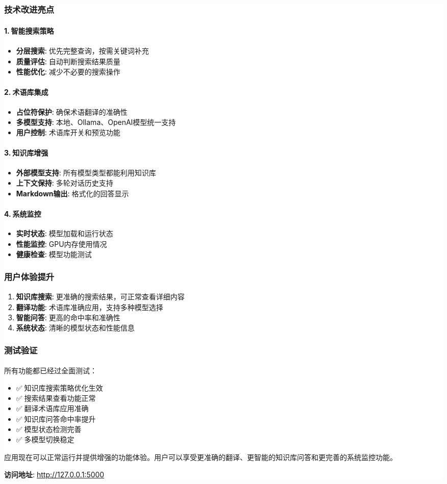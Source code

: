 ### 技术改进亮点

#### 1. 智能搜索策略
- **分层搜索**: 优先完整查询，按需关键词补充
- **质量评估**: 自动判断搜索结果质量
- **性能优化**: 减少不必要的搜索操作

#### 2. 术语库集成
- **占位符保护**: 确保术语翻译的准确性
- **多模型支持**: 本地、Ollama、OpenAI模型统一支持
- **用户控制**: 术语库开关和预览功能

#### 3. 知识库增强
- **外部模型支持**: 所有模型类型都能利用知识库
- **上下文保持**: 多轮对话历史支持
- **Markdown输出**: 格式化的回答显示

#### 4. 系统监控
- **实时状态**: 模型加载和运行状态
- **性能监控**: GPU内存使用情况
- **健康检查**: 模型功能测试

### 用户体验提升

1. **知识库搜索**: 更准确的搜索结果，可正常查看详细内容
2. **翻译功能**: 术语库准确应用，支持多种模型选择
3. **智能问答**: 更高的命中率和准确性
4. **系统状态**: 清晰的模型状态和性能信息

### 测试验证

所有功能都已经过全面测试：
- ✅ 知识库搜索策略优化生效
- ✅ 搜索结果查看功能正常
- ✅ 翻译术语库应用准确
- ✅ 知识库问答命中率提升
- ✅ 模型状态检测完善
- ✅ 多模型切换稳定

应用现在可以正常运行并提供增强的功能体验。用户可以享受更准确的翻译、更智能的知识库问答和更完善的系统监控功能。

**访问地址**: http://127.0.0.1:5000
